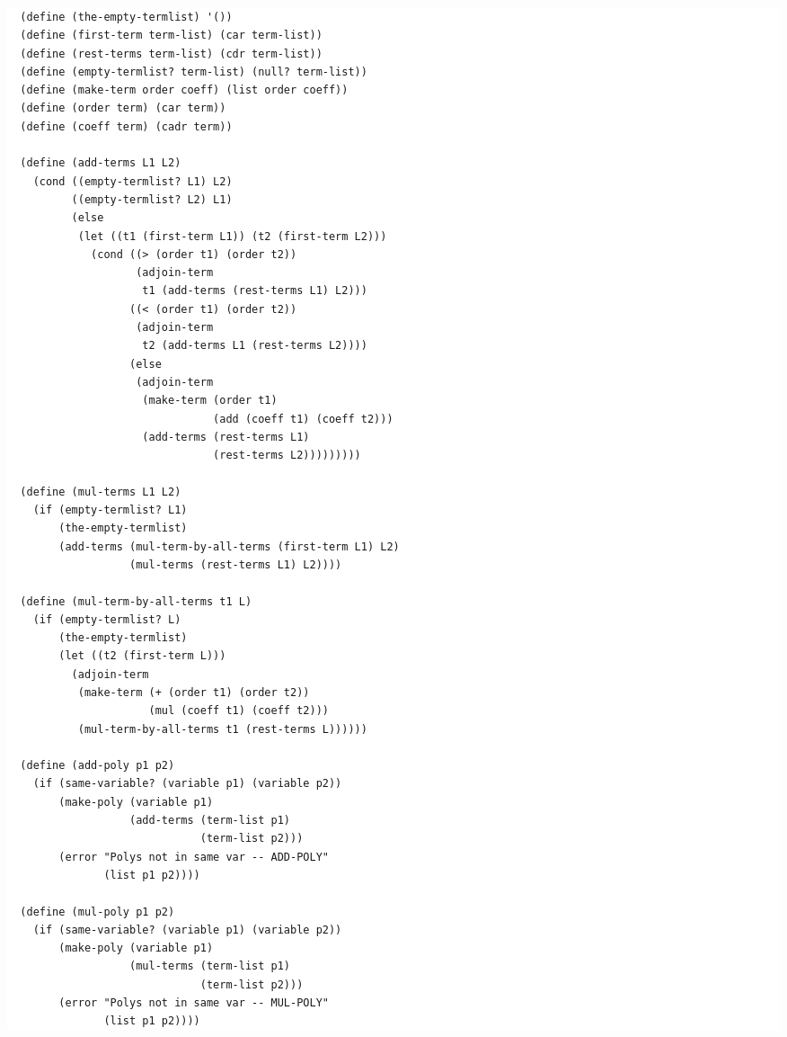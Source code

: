       (define (the-empty-termlist) '())
      (define (first-term term-list) (car term-list))
      (define (rest-terms term-list) (cdr term-list))
      (define (empty-termlist? term-list) (null? term-list))
      (define (make-term order coeff) (list order coeff))
      (define (order term) (car term))
      (define (coeff term) (cadr term))

      (define (add-terms L1 L2)
        (cond ((empty-termlist? L1) L2)
              ((empty-termlist? L2) L1)
              (else
               (let ((t1 (first-term L1)) (t2 (first-term L2)))
                 (cond ((> (order t1) (order t2))
                        (adjoin-term
                         t1 (add-terms (rest-terms L1) L2)))
                       ((< (order t1) (order t2))
                        (adjoin-term
                         t2 (add-terms L1 (rest-terms L2))))
                       (else
                        (adjoin-term
                         (make-term (order t1)
                                    (add (coeff t1) (coeff t2)))
                         (add-terms (rest-terms L1)
                                    (rest-terms L2)))))))))

      (define (mul-terms L1 L2)
        (if (empty-termlist? L1)
            (the-empty-termlist)
            (add-terms (mul-term-by-all-terms (first-term L1) L2)
                       (mul-terms (rest-terms L1) L2))))

      (define (mul-term-by-all-terms t1 L)
        (if (empty-termlist? L)
            (the-empty-termlist)
            (let ((t2 (first-term L)))
              (adjoin-term
               (make-term (+ (order t1) (order t2))
                          (mul (coeff t1) (coeff t2)))
               (mul-term-by-all-terms t1 (rest-terms L))))))

      (define (add-poly p1 p2)
        (if (same-variable? (variable p1) (variable p2))
            (make-poly (variable p1)
                       (add-terms (term-list p1)
                                  (term-list p2)))
            (error "Polys not in same var -- ADD-POLY"
                   (list p1 p2))))

      (define (mul-poly p1 p2)
        (if (same-variable? (variable p1) (variable p2))
            (make-poly (variable p1)
                       (mul-terms (term-list p1)
                                  (term-list p2)))
            (error "Polys not in same var -- MUL-POLY"
                   (list p1 p2))))
